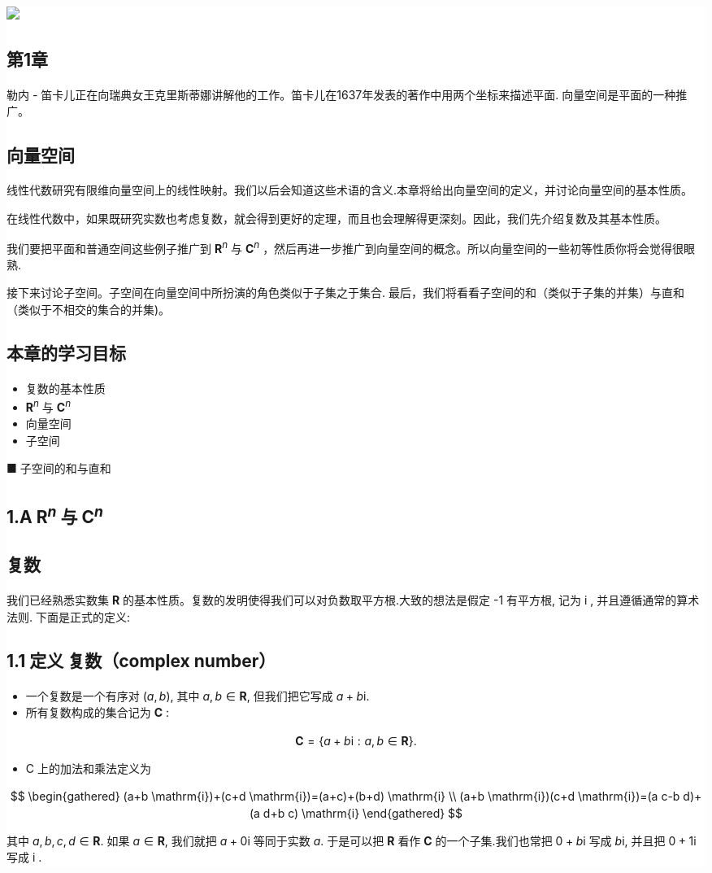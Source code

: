 ![](https://cdn.mathpix.com/cropped/2024_12_20_55d6c467c8a6fed39fe6g-013.jpg?height=805&width=762&top_left_y=70&top_left_x=58)

## 第1章

勒内 - 笛卡儿正在向瑞典女王克里斯蒂娜讲解他的工作。笛卡儿在1637年发表的著作中用两个坐标来描述平面. 向量空间是平面的一种推广。

## 向量空间

线性代数研究有限维向量空间上的线性映射。我们以后会知道这些术语的含义.本章将给出向量空间的定义，并讨论向量空间的基本性质。

在线性代数中，如果既研究实数也考虑复数，就会得到更好的定理，而且也会理解得更深刻。因此，我们先介绍复数及其基本性质。

我们要把平面和普通空间这些例子推广到 $\mathbf{R}^{n}$ 与 $\mathbf{C}^{n}$ ，然后再进一步推广到向量空间的概念。所以向量空间的一些初等性质你将会觉得很眼熟.

接下来讨论子空间。子空间在向量空间中所扮演的角色类似于子集之于集合. 最后，我们将看看子空间的和（类似于子集的并集）与直和（类似于不相交的集合的并集)。

## 本章的学习目标

- 复数的基本性质
- $\mathbf{R}^{n}$ 与 $\mathbf{C}^{n}$
- 向量空间
- 子空间

■ 子空间的和与直和

## 1.A $\mathrm{R}^{n}$ 与 $\mathrm{C}^{n}$

## 复数

我们已经熟悉实数集 $\mathbf{R}$ 的基本性质。复数的发明使得我们可以对负数取平方根.大致的想法是假定 -1 有平方根, 记为 i , 并且遵循通常的算术法则. 下面是正式的定义:

## 1.1 定义 复数（complex number）

- 一个复数是一个有序对 $(a, b)$, 其中 $a, b \in \mathbf{R}$, 但我们把它写成 $a+b \mathrm{i}$.
- 所有复数构成的集合记为 $\mathbf{C}$ :

$$
\mathbf{C}=\{a+b \mathrm{i}: a, b \in \mathbf{R}\} .
$$

- C 上的加法和乘法定义为

$$
\begin{gathered}
(a+b \mathrm{i})+(c+d \mathrm{i})=(a+c)+(b+d) \mathrm{i} \\
(a+b \mathrm{i})(c+d \mathrm{i})=(a c-b d)+(a d+b c) \mathrm{i}
\end{gathered}
$$

其中 $a, b, c, d \in \mathbf{R}$.
如果 $a \in \mathbf{R}$, 我们就把 $a+0 \mathrm{i}$ 等同于实数 $a$. 于是可以把 $\mathbf{R}$ 看作 $\mathbf{C}$ 的一个子集.我们也常把 $0+b \mathrm{i}$ 写成 $b \mathrm{i}$, 并且把 $0+1 \mathrm{i}$ 写成 i .
